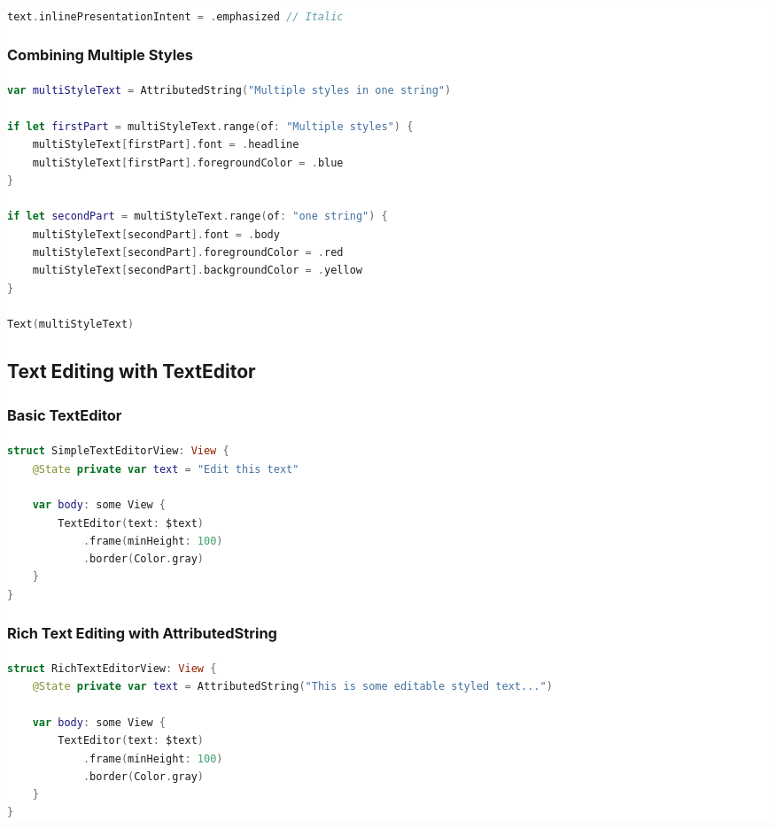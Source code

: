 ```swift
text.inlinePresentationIntent = .emphasized // Italic
```

### Combining Multiple Styles

```swift
var multiStyleText = AttributedString("Multiple styles in one string")

if let firstPart = multiStyleText.range(of: "Multiple styles") {
    multiStyleText[firstPart].font = .headline
    multiStyleText[firstPart].foregroundColor = .blue
}

if let secondPart = multiStyleText.range(of: "one string") {
    multiStyleText[secondPart].font = .body
    multiStyleText[secondPart].foregroundColor = .red
    multiStyleText[secondPart].backgroundColor = .yellow
}

Text(multiStyleText)
```

## Text Editing with TextEditor

### Basic TextEditor

```swift
struct SimpleTextEditorView: View {
    @State private var text = "Edit this text"
    
    var body: some View {
        TextEditor(text: $text)
            .frame(minHeight: 100)
            .border(Color.gray)
    }
}
```

### Rich Text Editing with AttributedString

```swift
struct RichTextEditorView: View {
    @State private var text = AttributedString("This is some editable styled text...")
    
    var body: some View {
        TextEditor(text: $text)
            .frame(minHeight: 100)
            .border(Color.gray)
    }
}
```
